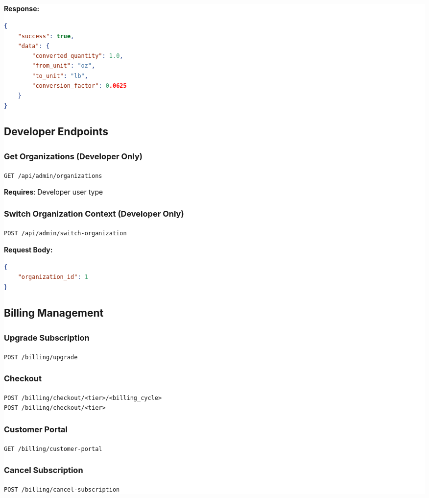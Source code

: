 **Response:**
```json
{
    "success": true,
    "data": {
        "converted_quantity": 1.0,
        "from_unit": "oz",
        "to_unit": "lb",
        "conversion_factor": 0.0625
    }
}
```

## Developer Endpoints

### Get Organizations (Developer Only)
```http
GET /api/admin/organizations
```

**Requires**: Developer user type

### Switch Organization Context (Developer Only)
```http
POST /api/admin/switch-organization
```

**Request Body:**
```json
{
    "organization_id": 1
}
```

## Billing Management

### Upgrade Subscription
```http
POST /billing/upgrade
```

### Checkout
```http
POST /billing/checkout/<tier>/<billing_cycle>
POST /billing/checkout/<tier>
```

### Customer Portal
```http
GET /billing/customer-portal
```

### Cancel Subscription
```http
POST /billing/cancel-subscription
```
